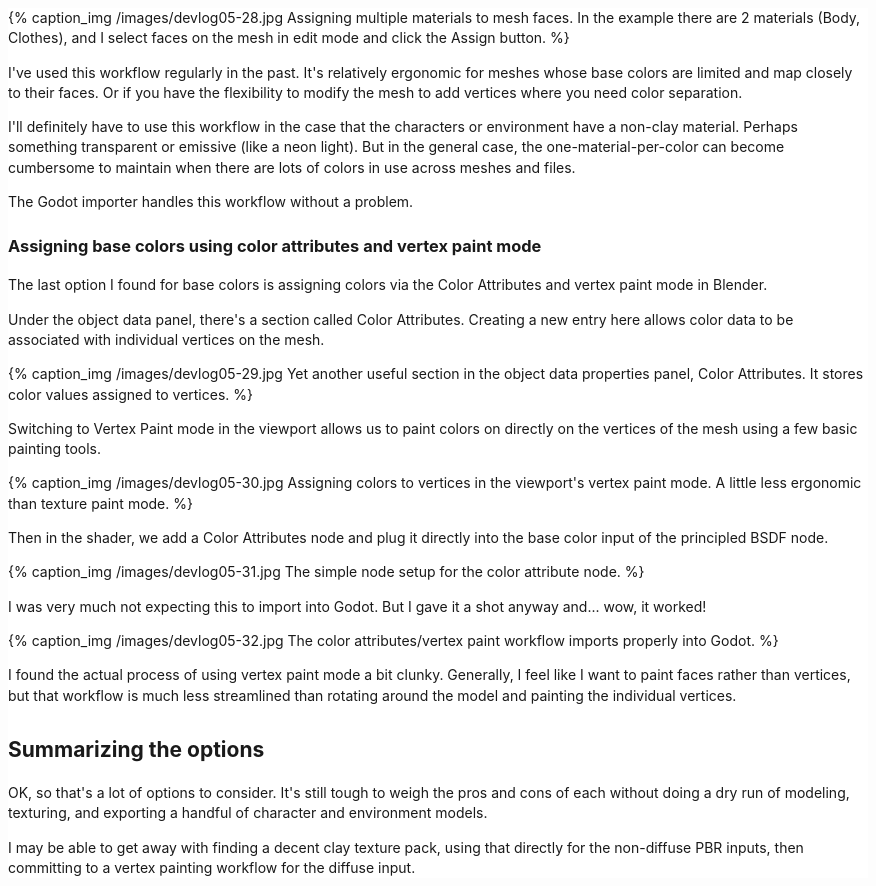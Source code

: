{% caption_img /images/devlog05-28.jpg Assigning multiple materials to mesh faces. In the example there are 2 materials (Body, Clothes), and I select faces on the mesh in edit mode and click the Assign button. %}

I've used this workflow regularly in the past. It's relatively ergonomic for meshes whose base colors are limited and map closely to their faces. Or if you have the flexibility to modify the mesh to add vertices where you need color separation.

I'll definitely have to use this workflow in the case that the characters or environment have a non-clay material. Perhaps something transparent or emissive (like a neon light). But in the general case, the one-material-per-color can become cumbersome to maintain when there are lots of colors in use across meshes and files.

The Godot importer handles this workflow without a problem.

### Assigning base colors using color attributes and vertex paint mode

The last option I found for base colors is assigning colors via the Color Attributes and vertex paint mode in Blender.

Under the object data panel, there's a section called Color Attributes. Creating a new entry here allows color data to be associated with individual vertices on the mesh.

{% caption_img /images/devlog05-29.jpg Yet another useful section in the object data properties panel, Color Attributes. It stores color values assigned to vertices. %}

Switching to Vertex Paint mode in the viewport allows us to paint colors on directly on the vertices of the mesh using a few basic painting tools.

{% caption_img /images/devlog05-30.jpg Assigning colors to vertices in the viewport's vertex paint mode. A little less ergonomic than texture paint mode. %}

Then in the shader, we add a Color Attributes node and plug it directly into the base color input of the principled BSDF node.

{% caption_img /images/devlog05-31.jpg The simple node setup for the color attribute node. %}

I was very much not expecting this to import into Godot. But I gave it a shot anyway and... wow, it worked!

{% caption_img /images/devlog05-32.jpg The color attributes/vertex paint workflow imports properly into Godot. %}

I found the actual process of using vertex paint mode a bit clunky. Generally, I feel like I want to paint faces rather than vertices, but that workflow is much less streamlined than rotating around the model and painting the individual vertices.

## Summarizing the options

OK, so that's a lot of options to consider. It's still tough to weigh the pros and cons of each without doing a dry run of modeling, texturing, and exporting a handful of character and environment models.

I may be able to get away with finding a decent clay texture pack, using that directly for the non-diffuse PBR inputs, then committing to a vertex painting workflow for the diffuse input.
